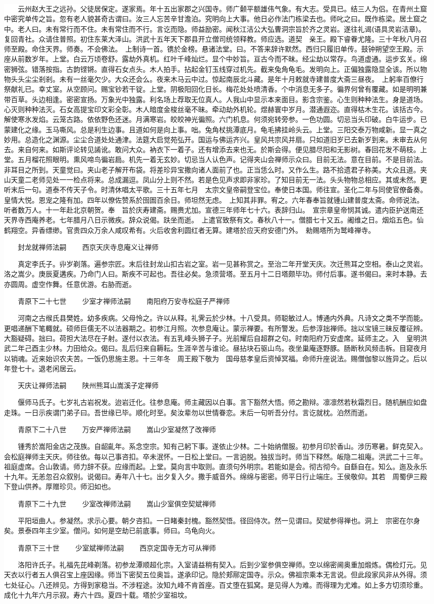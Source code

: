 　　云州赵大王之远孙。父徒居保定。遂家焉。年十五出家郡之兴国寺。师广颡平额雄伟气象。有大志。受具已。结三人为侣。在青州土窟中密究单传之旨。忽有老人貌甚奇古谓曰。汝三人忘苦辛甘澹泊。究明向上大事。他日必作法门栋梁去也。师叱之曰。既作栋梁。居土窟之中。老人曰。未有常行而不住。未有常住而不行。言讫而隐。师益励密。闻秋江洁公大弘曹洞宗旨於齐之灵岩。遂往礼谒(语具灵岩洁章)。复回青社。众请住普照。初住东莱大泽山。洪武十五年天下郡县开立僧司统领释教。师应选。道契　亲王。殿下睿眷尤隆。三十年秋八月召师至殿。命住天界。师奏。不会佛法。　上制诗一首。镌於金榜。悬诸法堂。曰。不答来辞许默然。西归只履旧单传。鼓钟朔望空王殿。示座从前数岁年。上堂。白云万顷卷舒。露劫外真机。红叶千峰灿烂。显个中妙旨。亘古今而不昧。经尘劫以常存。鸟道虚通。运步玄关。绵密狮弦。错落按指。古韵铿锵。直得石女点头。木人拍手。拈起金钉玉线穿过机先。截来兔角龟毛。发明向上。正偏独露隐显全该。所以物物头头尘尘剎剎。未有一丝毫欠少。大众还会么。夜来木马云中过。惊起南辰北斗藏。是年十月敕就寺建普度大斋三昼夜。　上躬率百僚行祭献礼已。幸丈室。从空顾问。赐宝钞若干锭。上堂。阴极阳回化日长。梅花处处喷清香。个中消息无多子。徧界何曾有覆藏。如是明明兼带百草。头边相逢。密密宣扬。万象光中独露。利名场上荐取无位真人。人我山中显示本来面目。影含宗鉴。心生则种种法生。身是道场。心灭则种种法灭。石女高提宝印文彩全彰。木人暗度金梭丝毫不昧。牵动劫外机轮。煜赫寰中岁月。潜通遐迩。直得枯木生花。该括古今。解使寒氷发焰。云笼古路。依依野色还迷。月满寒岩。皎皎神光徧照。六门机息。何须宛转旁参。一色功圆。切忌当头印破。白牛运步。已蒙建化之缘。玉马嘶风。总是利生边事。且道如何是向上事。咄。兔角杖挑潭底月。龟毛拂挂岭头云。上堂。三阳交泰万物咸新。显一真之妙用。总造化之渊源。尘尘合道处处通津。法筵大启觉苑弘开。国运与佛运齐兴。皇风共宗风并扇。只如道旧岁已去新岁到来。未审去从何去。来自何来。如斯评论转见誵讹。敢问大众。衲衣下一着子。还有增添去来也无。於斯会得。便见腊尽阳和无影树。春回花发不萌枝。上堂。五月榴花照眼明。熏风啼鸟徧岩扃。机先一着无玄妙。切忌当人认色声。记得夹山会禅师示众曰。目前无法。意在目前。不是目前法。非耳目之所到。天童觉曰。夹山老子解开布袋。将差珍异宝撒向诸人面前了也。正当恁么时。又作么生。路不拾遗君子称美。大众且道。夹山天童二老师见处一一检点将来。总成漏逗。凤山分上则不然。若是色见声求即非家珍。了知目前无一法。头头物物总相应。其或未然。更听末后一句。道泰不传天子令。时清休唱太平歌。三十五年七月　太宗文皇帝嗣登宝位。奉使日本国。师往宣。圣化二年与同使官僚备奏。　皇情大悦。恩宠之隆有加。四年以僚佐赞系於囹圄百余日。师坦然无虑。　上知其非罪。宥之。六年春奉旨就锺山建普度太斋。命师说法。听者数万人。十一年赴北京朝贺。奉　旨於庆寿建斋。赐赉尤加。宣德三年师年七十六。表辞归山。　宣宗章皇帝悯其诚。遣内臣护送南还天界寺西庵养老。七年腊月八日示微疾。辞众说偈。趺坐而逝。　上遣官致祭有文。春秋八十一。僧腊七十又五。阇维之日。烟焰五色。仙鹤翔空。异香缥缈。官贵四众万余人咸叹希有。火后收舍利圆红者无算。建塔於应天府安德门外。　勑赐塔所为鹫峰禅寺。

　　封龙就禅师法嗣
　　西京天庆寺息庵义让禅师

　　真定李氏子。丱岁剃落。遍参宗匠。末后往封龙山扣古岩之室。岩一见甚称赏之。至治二年开堂天庆。次迁熊耳之空相。泰山之灵岩。洛之嵩少。庚辰夏遘疾。乃命门人曰。斯疾不可起也。吾往必矣。急须营塔。至五月十二日塔颇毕功。师付后事。遂书偈曰。来时本静。去亦圆周。虚空作舞。任意优游。右胁而逝。

　　青原下二十七世
　　少室才禅师法嗣
　　南阳府万安寺松庭子严禅师

　　河南之古缑氏县樊姓。幼多疾病。父母怜之。许以从释。礼霁云於少林。十八受具。师聪敏过人。博通内外典。凡诗文之类不学而能。更唱递酬下笔輙就。硕师巨儒无不以法器期之。初参江月照。次参息庵让。蒙示禅要。有所警发。后参淳拙禅师。拙以宝镜三昧反覆征辨。大豁疑碍。拙曰。荷担大法尽在子射。遂付以衣法。有五乳峰头狮子子。光前耀后自超群之句。时南阳府万安虚席。延师主之。入　皇明洪武二年己酉主少林。力田给众。偈曰。乱后归来自耨耘。生涯辛苦与谁论。昼拈块石驱山鸟。夜坐巢庵逐野豚。肠断秋风频击柝。目窥夜月以销魂。近来始识农夫苦。一饭仍思施主恩。十三年冬　周王殿下敬为　国母慈孝皇后资悼冥福。命师升座说法。赐僧伽黎以旌异之。后以年登七十。退老闲居云。

　　天庆让禅师法嗣
　　陕州熊耳山嵩溪子定禅师

　　偃师马氏子。七岁礼古岩祝发。迨岩迁化。往参息庵。师主藏因以白事。言下豁然大悟。师之勘辩。凛凛然若秋霜烈日。随机酬应如盘走珠。一日示疾谓门弟子曰。吾世缘已毕。顺化时至。矣汝辈勿以世情眷恋。末后一句听吾分付。言讫就枕。泊然而逝。

　　青原下二十八世
　　万安严禅师法嗣
　　嵩山少室凝然了改禅师

　　锺秀於嵩阳金店之茂族。自龆齓年。系念空宗。知有己躬下事。遂依止少林。二十始纳僧服。初参月印於香山。涉历寒暑。鲜克契入。会松庭禅师主天庆。师往依。每以己事咨扣。卒未泯怀。一日松上堂曰。一言逈脱。独拔当时。师当下释然。皈隐二祖庵。洪武二十三年。祖庭虚席。合山敦请。师力辞不获。应缘而起。上堂。莫向言中取则。直须句外明宗。若能如是会。彻古彻今。自繇自在。知么。迤及永乐十九年。无恙忽召众叙别。说偈曰。寿年八十七。出夕复入夕。撒手威音外。绵绵与密密。师平日行止端庄。王侯敬仰。其若　周蜀伊三殿下登山供养。厚赠珍贝。师汩如也。

　　青原下二十九世
　　少室改禅师法嗣
　　嵩山少室俱空契斌禅师

　　平阳垣曲人。参凝然。求示心要。朝夕咨扣。一日睹秦封槐。豁然契悟。径回侍次。然一见谓曰。契斌参得禅也。洞上　宗密在尔身矣。景泰四年主少室。僧问。如何是空劫已前底事。师曰。乌龟向火。

　　青原下三十世
　　少室斌禅师法嗣
　　西京定国寺无方可从禅师

　　洛阳许氏子。礼福先芘峰剃落。初参龙潭顺超化宗。入室请益稍有契入。后到少室参俱空禅师。空以绵密阃奥重加煅炼。偶检灯元。见天衣以行者五人俱召宝上座因缘。师当下密契五位奥旨。遂承印记。隐於郏鄏定国寺。示众。佛祖宗乘本无言说。但此段家风非从外得。须七处征心。八还辨见。方得到家稳当。不涉程途。汝知九峰不肯首座。百丈堕在狐窝。是见得人为难。而得理为尤难。如上多方切须珍重。成化十九年六月示寂。寿六十四。夏四十载。塔於少室祖坟。
